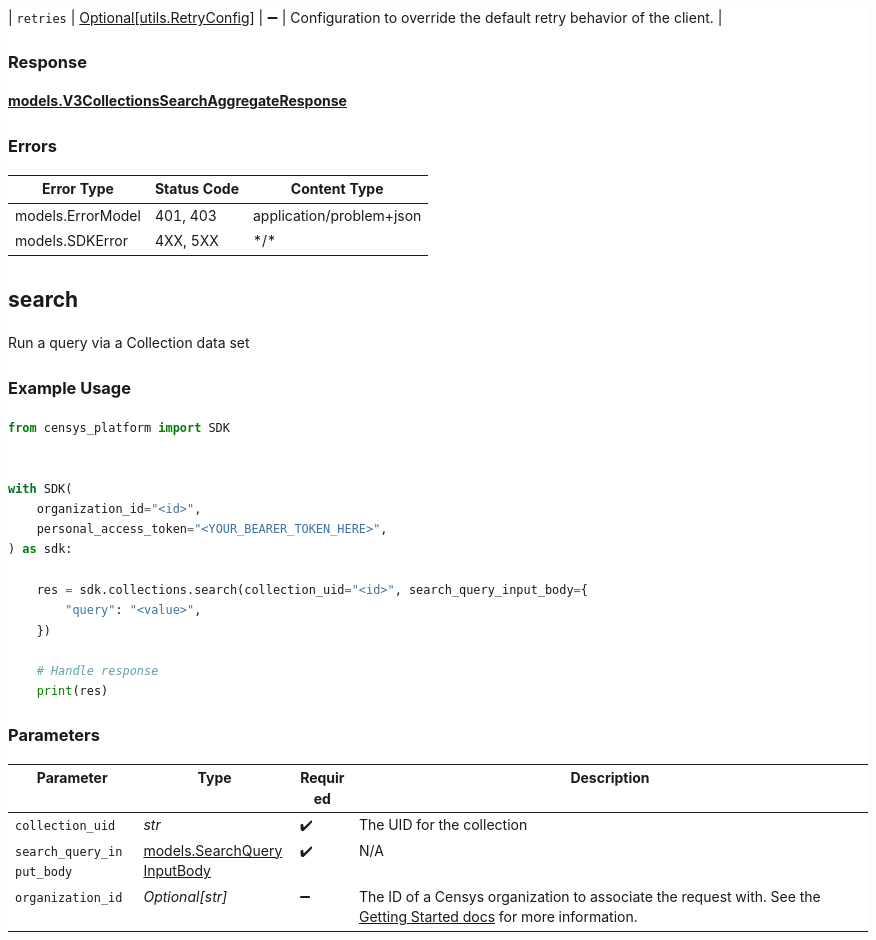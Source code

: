 | `retries`                                                                                                                                                                                          | [Optional[utils.RetryConfig]](../../models/utils/retryconfig.md)                                                                                                                                   | :heavy_minus_sign:                                                                                                                                                                                 | Configuration to override the default retry behavior of the client.                                                                                                                                |

### Response

**[models.V3CollectionsSearchAggregateResponse](../../models/v3collectionssearchaggregateresponse.md)**

### Errors

| Error Type               | Status Code              | Content Type             |
| ------------------------ | ------------------------ | ------------------------ |
| models.ErrorModel        | 401, 403                 | application/problem+json |
| models.SDKError          | 4XX, 5XX                 | \*/\*                    |

## search

Run a query via a Collection data set

### Example Usage

```python
from censys_platform import SDK


with SDK(
    organization_id="<id>",
    personal_access_token="<YOUR_BEARER_TOKEN_HERE>",
) as sdk:

    res = sdk.collections.search(collection_uid="<id>", search_query_input_body={
        "query": "<value>",
    })

    # Handle response
    print(res)

```

### Parameters

| Parameter                                                                                                                                                                                          | Type                                                                                                                                                                                               | Required                                                                                                                                                                                           | Description                                                                                                                                                                                        |
| -------------------------------------------------------------------------------------------------------------------------------------------------------------------------------------------------- | -------------------------------------------------------------------------------------------------------------------------------------------------------------------------------------------------- | -------------------------------------------------------------------------------------------------------------------------------------------------------------------------------------------------- | -------------------------------------------------------------------------------------------------------------------------------------------------------------------------------------------------- |
| `collection_uid`                                                                                                                                                                                   | *str*                                                                                                                                                                                              | :heavy_check_mark:                                                                                                                                                                                 | The UID for the collection                                                                                                                                                                         |
| `search_query_input_body`                                                                                                                                                                          | [models.SearchQueryInputBody](../../models/searchqueryinputbody.md)                                                                                                                                | :heavy_check_mark:                                                                                                                                                                                 | N/A                                                                                                                                                                                                |
| `organization_id`                                                                                                                                                                                  | *Optional[str]*                                                                                                                                                                                    | :heavy_minus_sign:                                                                                                                                                                                 | The ID of a Censys organization to associate the request with. See the [Getting Started docs](https://docs.censys.com/reference/get-started#step-3-set-your-organization-id) for more information. |
